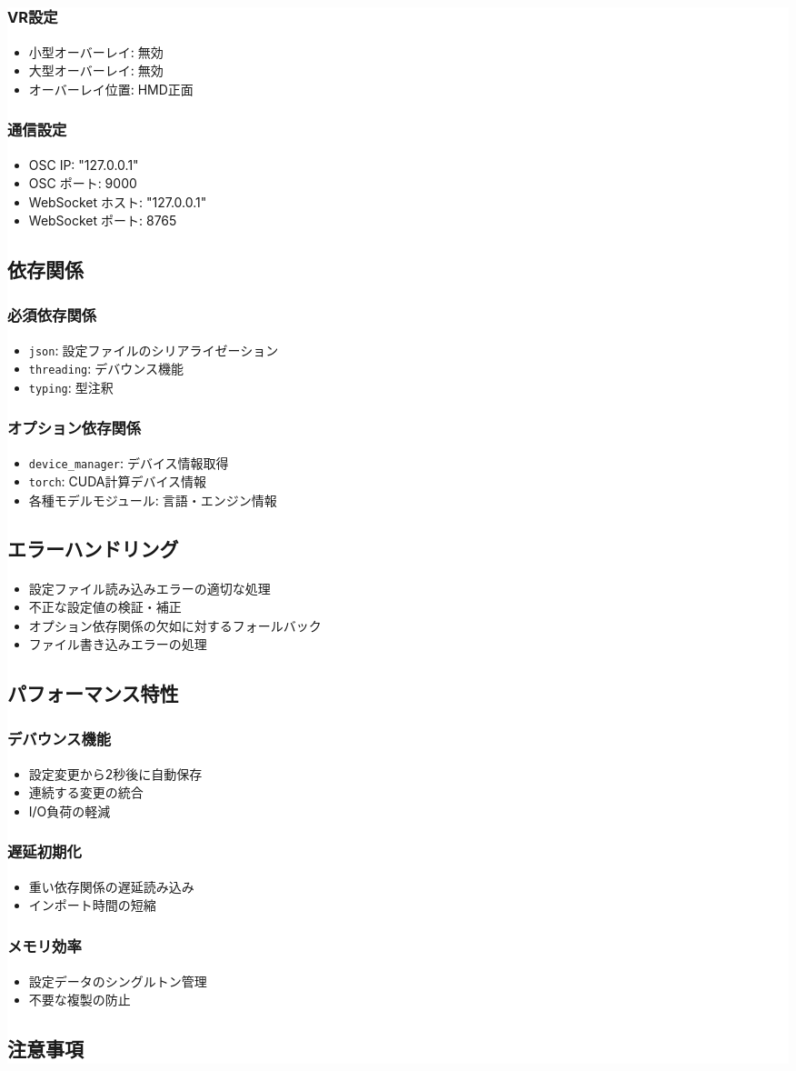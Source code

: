 ### VR設定
- 小型オーバーレイ: 無効
- 大型オーバーレイ: 無効
- オーバーレイ位置: HMD正面

### 通信設定
- OSC IP: "127.0.0.1"
- OSC ポート: 9000
- WebSocket ホスト: "127.0.0.1"
- WebSocket ポート: 8765

## 依存関係

### 必須依存関係
- `json`: 設定ファイルのシリアライゼーション
- `threading`: デバウンス機能
- `typing`: 型注釈

### オプション依存関係
- `device_manager`: デバイス情報取得
- `torch`: CUDA計算デバイス情報
- 各種モデルモジュール: 言語・エンジン情報

## エラーハンドリング

- 設定ファイル読み込みエラーの適切な処理
- 不正な設定値の検証・補正
- オプション依存関係の欠如に対するフォールバック
- ファイル書き込みエラーの処理

## パフォーマンス特性

### デバウンス機能
- 設定変更から2秒後に自動保存
- 連続する変更の統合
- I/O負荷の軽減

### 遅延初期化
- 重い依存関係の遅延読み込み
- インポート時間の短縮

### メモリ効率
- 設定データのシングルトン管理
- 不要な複製の防止

## 注意事項
